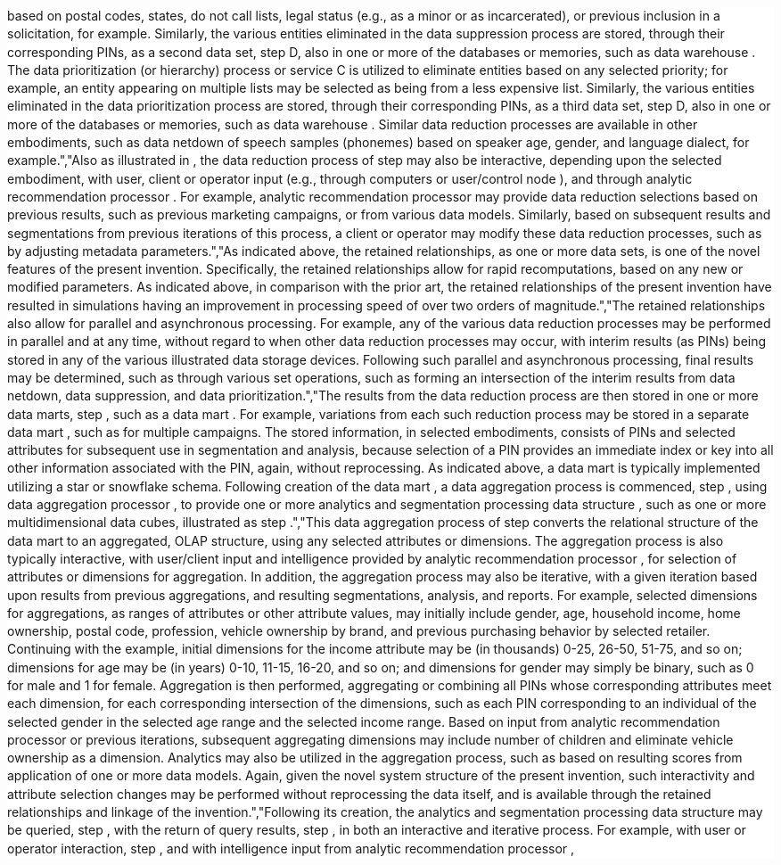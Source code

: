 based on postal codes, states, do not call lists, legal status (e.g., as a minor or as incarcerated), or previous inclusion in a solicitation, for example. Similarly, the various entities eliminated in the data suppression process are stored, through their corresponding PINs, as a second data set, step D, also in one or more of the databases or memories, such as data warehouse . The data prioritization (or hierarchy) process or service C is utilized to eliminate entities based on any selected priority; for example, an entity appearing on multiple lists may be selected as being from a less expensive list. Similarly, the various entities eliminated in the data prioritization process are stored, through their corresponding PINs, as a third data set, step D, also in one or more of the databases or memories, such as data warehouse . Similar data reduction processes are available in other embodiments, such as data netdown of speech samples (phonemes) based on speaker age, gender, and language dialect, for example.","Also as illustrated in , the data reduction process of step  may also be interactive, depending upon the selected embodiment, with user, client or operator input (e.g., through computers  or user\/control node ), and through analytic recommendation processor . For example, analytic recommendation processor  may provide data reduction selections based on previous results, such as previous marketing campaigns, or from various data models. Similarly, based on subsequent results and segmentations from previous iterations of this process, a client or operator may modify these data reduction processes, such as by adjusting metadata parameters.","As indicated above, the retained relationships, as one or more data sets, is one of the novel features of the present invention. Specifically, the retained relationships allow for rapid recomputations, based on any new or modified parameters. As indicated above, in comparison with the prior art, the retained relationships of the present invention have resulted in simulations having an improvement in processing speed of over two orders of magnitude.","The retained relationships also allow for parallel and asynchronous processing. For example, any of the various data reduction processes  may be performed in parallel and at any time, without regard to when other data reduction processes may occur, with interim results (as PINs) being stored in any of the various illustrated data storage devices. Following such parallel and asynchronous processing, final results may be determined, such as through various set operations, such as forming an intersection of the interim results from data netdown, data suppression, and data prioritization.","The results from the data reduction process are then stored in one or more data marts, step , such as a data mart . For example, variations from each such reduction process may be stored in a separate data mart , such as for multiple campaigns. The stored information, in selected embodiments, consists of PINs and selected attributes for subsequent use in segmentation and analysis, because selection of a PIN provides an immediate index or key into all other information associated with the PIN, again, without reprocessing. As indicated above, a data mart  is typically implemented utilizing a star or snowflake schema. Following creation of the data mart , a data aggregation process is commenced, step , using data aggregation processor , to provide one or more analytics and segmentation processing data structure , such as one or more multidimensional data cubes, illustrated as step .","This data aggregation process of step  converts the relational structure of the data mart  to an aggregated, OLAP structure, using any selected attributes or dimensions. The aggregation process is also typically interactive, with user\/client input and intelligence provided by analytic recommendation processor , for selection of attributes or dimensions for aggregation. In addition, the aggregation process may also be iterative, with a given iteration based upon results from previous aggregations, and resulting segmentations, analysis, and reports. For example, selected dimensions for aggregations, as ranges of attributes or other attribute values, may initially include gender, age, household income, home ownership, postal code, profession, vehicle ownership by brand, and previous purchasing behavior by selected retailer. Continuing with the example, initial dimensions for the income attribute may be (in thousands) 0-25, 26-50, 51-75, and so on; dimensions for age may be (in years) 0-10, 11-15, 16-20, and so on; and dimensions for gender may simply be binary, such as 0 for male and 1 for female. Aggregation is then performed, aggregating or combining all PINs whose corresponding attributes meet each dimension, for each corresponding intersection of the dimensions, such as each PIN corresponding to an individual of the selected gender in the selected age range and the selected income range. Based on input from analytic recommendation processor  or previous iterations, subsequent aggregating dimensions may include number of children and eliminate vehicle ownership as a dimension. Analytics may also be utilized in the aggregation process, such as based on resulting scores from application of one or more data models. Again, given the novel system structure of the present invention, such interactivity and attribute selection changes may be performed without reprocessing the data itself, and is available through the retained relationships and linkage of the invention.","Following its creation, the analytics and segmentation processing data structure  may be queried, step , with the return of query results, step , in both an interactive and iterative process. For example, with user or operator interaction, step , and with intelligence input from analytic recommendation processor ,